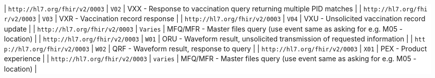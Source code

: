 | `http://hl7.org/fhir/v2/0003` | `V02` | VXX - Response to vaccination query returning multiple PID matches |
| `http://hl7.org/fhir/v2/0003` | `V03` | VXR - Vaccination record response |
| `http://hl7.org/fhir/v2/0003` | `V04` | VXU - Unsolicited vaccination record update |
| `http://hl7.org/fhir/v2/0003` | `Varies` | MFQ/MFR - Master files query (use event same as asking for e.g. M05 - location) |
| `http://hl7.org/fhir/v2/0003` | `W01` | ORU - Waveform result, unsolicited transmission of requested information |
| `http://hl7.org/fhir/v2/0003` | `W02` | QRF - Waveform result, response to query |
| `http://hl7.org/fhir/v2/0003` | `X01` | PEX - Product experience |
| `http://hl7.org/fhir/v2/0003` | `varies` | MFQ/MFR - Master files query (use event same as asking for e.g. M05 - location) |
